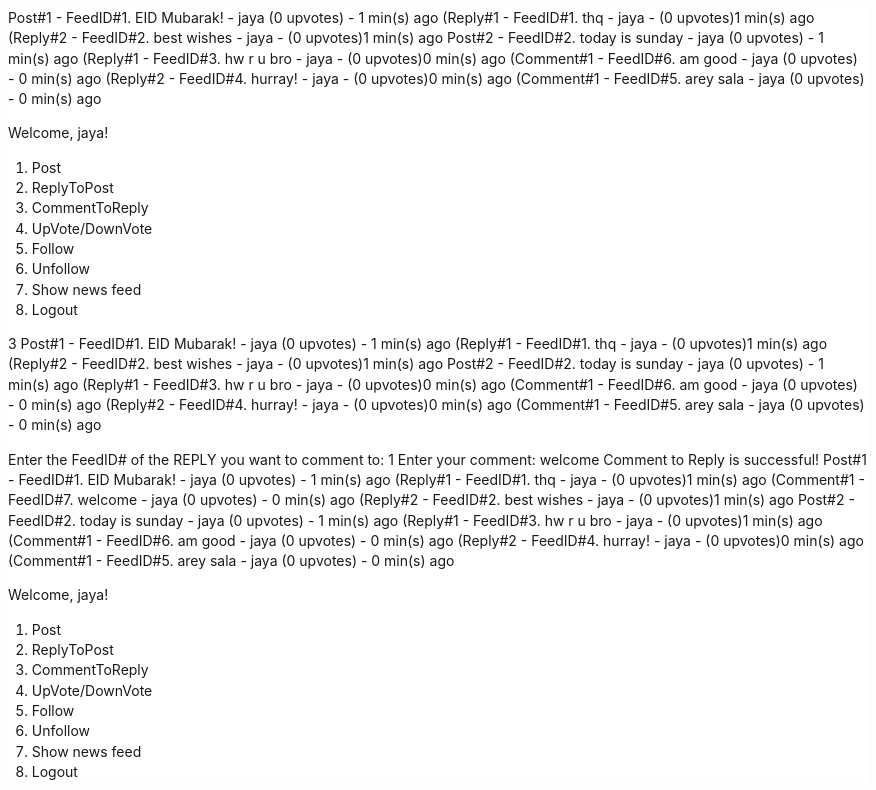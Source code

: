 Post#1 - FeedID#1. EID Mubarak! - jaya (0 upvotes) - 1 min(s) ago
	(Reply#1 - FeedID#1. thq - jaya -  (0 upvotes)1 min(s) ago
	(Reply#2 - FeedID#2. best wishes - jaya -  (0 upvotes)1 min(s) ago
Post#2 - FeedID#2. today is sunday - jaya (0 upvotes) - 1 min(s) ago
	(Reply#1 - FeedID#3. hw r u bro - jaya -  (0 upvotes)0 min(s) ago
		(Comment#1 - FeedID#6. am good - jaya (0 upvotes) - 0 min(s) ago
	(Reply#2 - FeedID#4. hurray! - jaya -  (0 upvotes)0 min(s) ago
		(Comment#1 - FeedID#5. arey sala - jaya (0 upvotes) - 0 min(s) ago

Welcome, jaya!
1. Post
2. ReplyToPost
3. CommentToReply
4. UpVote/DownVote
5. Follow
6. Unfollow
7. Show news feed
8. Logout

3
Post#1 - FeedID#1. EID Mubarak! - jaya (0 upvotes) - 1 min(s) ago
	(Reply#1 - FeedID#1. thq - jaya -  (0 upvotes)1 min(s) ago
	(Reply#2 - FeedID#2. best wishes - jaya -  (0 upvotes)1 min(s) ago
Post#2 - FeedID#2. today is sunday - jaya (0 upvotes) - 1 min(s) ago
	(Reply#1 - FeedID#3. hw r u bro - jaya -  (0 upvotes)0 min(s) ago
		(Comment#1 - FeedID#6. am good - jaya (0 upvotes) - 0 min(s) ago
	(Reply#2 - FeedID#4. hurray! - jaya -  (0 upvotes)0 min(s) ago
		(Comment#1 - FeedID#5. arey sala - jaya (0 upvotes) - 0 min(s) ago

Enter the FeedID# of the REPLY you want to comment to:
1
Enter your comment:
welcome
Comment to Reply is successful!
Post#1 - FeedID#1. EID Mubarak! - jaya (0 upvotes) - 1 min(s) ago
	(Reply#1 - FeedID#1. thq - jaya -  (0 upvotes)1 min(s) ago
		(Comment#1 - FeedID#7. welcome - jaya (0 upvotes) - 0 min(s) ago
	(Reply#2 - FeedID#2. best wishes - jaya -  (0 upvotes)1 min(s) ago
Post#2 - FeedID#2. today is sunday - jaya (0 upvotes) - 1 min(s) ago
	(Reply#1 - FeedID#3. hw r u bro - jaya -  (0 upvotes)1 min(s) ago
		(Comment#1 - FeedID#6. am good - jaya (0 upvotes) - 0 min(s) ago
	(Reply#2 - FeedID#4. hurray! - jaya -  (0 upvotes)0 min(s) ago
		(Comment#1 - FeedID#5. arey sala - jaya (0 upvotes) - 0 min(s) ago

Welcome, jaya!
1. Post
2. ReplyToPost
3. CommentToReply
4. UpVote/DownVote
5. Follow
6. Unfollow
7. Show news feed
8. Logout
